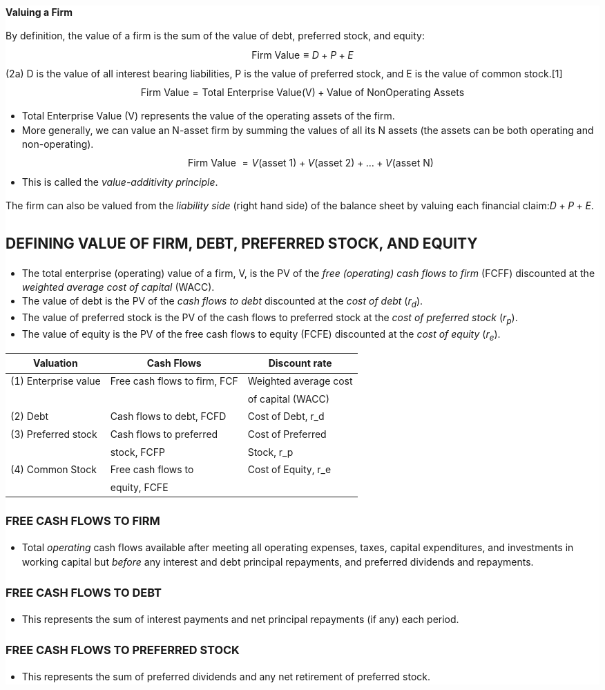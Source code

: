 **Valuing a Firm**

By definition, the value of a firm is the sum of the value of debt, preferred stock, and equity:
$$\text{Firm Value}\equiv D+P+E$$(2a) D is the value of all interest bearing liabilities, P is the value of preferred stock, and E is the value of common stock.[1]
$$\text{Firm Value}=\text{Total Enterprise Value(V)}+\text{Value of NonOperating Assets}\tag{2b}$$

- Total Enterprise Value (V) represents the value of the operating assets of the firm.
- More generally, we can value an N-asset firm by summing the values of all its N assets (the assets can be both operating and non-operating).
$$\text{Firm Value } =  V(\text{asset 1}) + V(\text{asset 2}) +…+V(\text{asset N})\tag{2c}$$
- This is called the *value-additivity principle*.

The firm can also be valued from the *liability side* (right hand side) of the balance sheet by valuing each financial claim:$D + P + E.$

## DEFINING VALUE OF FIRM, DEBT, PREFERRED STOCK, AND EQUITY

- The total enterprise (operating) value of a firm, V, is the PV of the *free (operating) cash flows to firm* (FCFF) discounted at the *weighted average cost of capital* (WACC).
- The value of debt is the PV of the *cash flows to debt* discounted at the *cost of debt* ($r_d$).
- The value of preferred stock is the PV of the cash flows to preferred stock at the *cost of preferred stock* ($r_p$).
- The value of equity is the PV of the free cash flows to equity (FCFE) discounted at the *cost of equity* ($r_e$).

| Valuation            | Cash Flows                   | Discount rate         |
| -------------------- | ---------------------------- | --------------------- |
| (1) Enterprise value | Free cash flows to firm, FCF | Weighted average cost |
|                      |                              | of capital (WACC)     |
| (2) Debt             | Cash flows to debt, FCFD     | Cost of Debt, r_d     |
| (3) Preferred stock  | Cash flows to preferred      | Cost of Preferred     |
|                      | stock, FCFP                  | Stock, r_p            |
| (4) Common Stock     | Free cash flows to           | Cost of Equity, r_e   |
|                      | equity, FCFE                 |                       |

### FREE CASH FLOWS TO FIRM
- Total *operating* cash flows available after meeting all operating expenses, taxes, capital expenditures, and investments in working capital but *before* any interest and debt principal repayments, and preferred dividends and repayments.

### FREE CASH FLOWS TO DEBT
- This represents the sum of interest payments and net principal repayments (if any) each period.

### FREE CASH FLOWS TO PREFERRED STOCK
- This represents the sum of preferred dividends and any net retirement of preferred stock.
